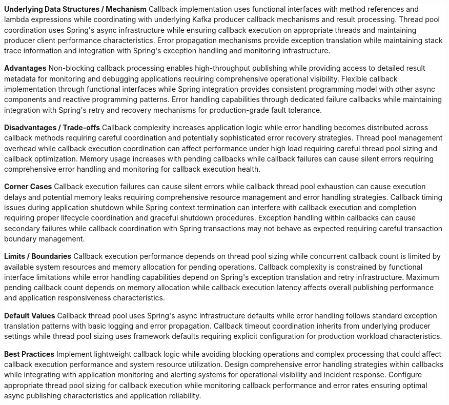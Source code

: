**Underlying Data Structures / Mechanism**
Callback implementation uses functional interfaces with method references and lambda expressions while coordinating with underlying Kafka producer callback mechanisms and result processing. Thread pool coordination uses Spring's async infrastructure while ensuring callback execution on appropriate threads and maintaining producer client performance characteristics. Error propagation mechanisms provide exception translation while maintaining stack trace information and integration with Spring's exception handling and monitoring infrastructure.

**Advantages**
Non-blocking callback processing enables high-throughput publishing while providing access to detailed result metadata for monitoring and debugging applications requiring comprehensive operational visibility. Flexible callback implementation through functional interfaces while Spring integration provides consistent programming model with other async components and reactive programming patterns. Error handling capabilities through dedicated failure callbacks while maintaining integration with Spring's retry and recovery mechanisms for production-grade fault tolerance.

**Disadvantages / Trade-offs**
Callback complexity increases application logic while error handling becomes distributed across callback methods requiring careful coordination and potentially sophisticated error recovery strategies. Thread pool management overhead while callback execution coordination can affect performance under high load requiring careful thread pool sizing and callback optimization. Memory usage increases with pending callbacks while callback failures can cause silent errors requiring comprehensive error handling and monitoring for callback execution health.

**Corner Cases**
Callback execution failures can cause silent errors while callback thread pool exhaustion can cause execution delays and potential memory leaks requiring comprehensive resource management and error handling strategies. Callback timing issues during application shutdown while Spring context termination can interfere with callback execution and completion requiring proper lifecycle coordination and graceful shutdown procedures. Exception handling within callbacks can cause secondary failures while callback coordination with Spring transactions may not behave as expected requiring careful transaction boundary management.

**Limits / Boundaries**
Callback execution performance depends on thread pool sizing while concurrent callback count is limited by available system resources and memory allocation for pending operations. Callback complexity is constrained by functional interface limitations while error handling capabilities depend on Spring's exception translation and retry infrastructure. Maximum pending callback count depends on memory allocation while callback execution latency affects overall publishing performance and application responsiveness characteristics.

**Default Values**
Callback thread pool uses Spring's async infrastructure defaults while error handling follows standard exception translation patterns with basic logging and error propagation. Callback timeout coordination inherits from underlying producer settings while thread pool sizing uses framework defaults requiring explicit configuration for production workload characteristics.

**Best Practices**
Implement lightweight callback logic while avoiding blocking operations and complex processing that could affect callback execution performance and system resource utilization. Design comprehensive error handling strategies within callbacks while integrating with application monitoring and alerting systems for operational visibility and incident response. Configure appropriate thread pool sizing for callback execution while monitoring callback performance and error rates ensuring optimal async publishing characteristics and application reliability.
